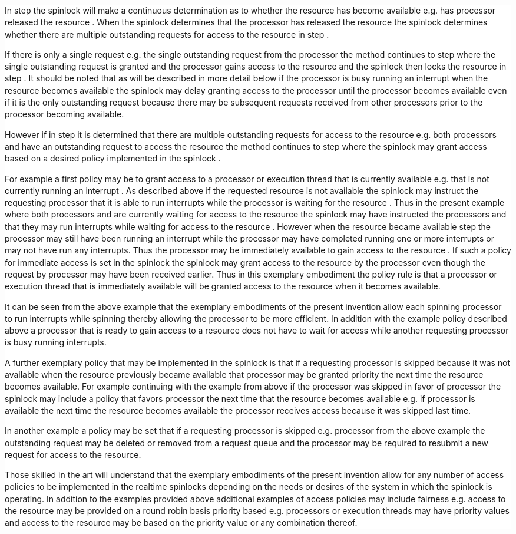 In step the spinlock will make a continuous determination as to whether the resource has become available e.g. has processor released the resource . When the spinlock determines that the processor has released the resource the spinlock determines whether there are multiple outstanding requests for access to the resource in step .

If there is only a single request e.g. the single outstanding request from the processor the method continues to step where the single outstanding request is granted and the processor gains access to the resource and the spinlock then locks the resource in step . It should be noted that as will be described in more detail below if the processor is busy running an interrupt when the resource becomes available the spinlock may delay granting access to the processor until the processor becomes available even if it is the only outstanding request because there may be subsequent requests received from other processors prior to the processor becoming available.

However if in step it is determined that there are multiple outstanding requests for access to the resource e.g. both processors and have an outstanding request to access the resource the method continues to step where the spinlock may grant access based on a desired policy implemented in the spinlock .

For example a first policy may be to grant access to a processor or execution thread that is currently available e.g. that is not currently running an interrupt . As described above if the requested resource is not available the spinlock may instruct the requesting processor that it is able to run interrupts while the processor is waiting for the resource . Thus in the present example where both processors and are currently waiting for access to the resource the spinlock may have instructed the processors and that they may run interrupts while waiting for access to the resource . However when the resource became available step the processor may still have been running an interrupt while the processor may have completed running one or more interrupts or may not have run any interrupts. Thus the processor may be immediately available to gain access to the resource . If such a policy for immediate access is set in the spinlock the spinlock may grant access to the resource by the processor even though the request by processor may have been received earlier. Thus in this exemplary embodiment the policy rule is that a processor or execution thread that is immediately available will be granted access to the resource when it becomes available.

It can be seen from the above example that the exemplary embodiments of the present invention allow each spinning processor to run interrupts while spinning thereby allowing the processor to be more efficient. In addition with the example policy described above a processor that is ready to gain access to a resource does not have to wait for access while another requesting processor is busy running interrupts.

A further exemplary policy that may be implemented in the spinlock is that if a requesting processor is skipped because it was not available when the resource previously became available that processor may be granted priority the next time the resource becomes available. For example continuing with the example from above if the processor was skipped in favor of processor the spinlock may include a policy that favors processor the next time that the resource becomes available e.g. if processor is available the next time the resource becomes available the processor receives access because it was skipped last time.

In another example a policy may be set that if a requesting processor is skipped e.g. processor from the above example the outstanding request may be deleted or removed from a request queue and the processor may be required to resubmit a new request for access to the resource.

Those skilled in the art will understand that the exemplary embodiments of the present invention allow for any number of access policies to be implemented in the realtime spinlocks depending on the needs or desires of the system in which the spinlock is operating. In addition to the examples provided above additional examples of access policies may include fairness e.g. access to the resource may be provided on a round robin basis priority based e.g. processors or execution threads may have priority values and access to the resource may be based on the priority value or any combination thereof.

